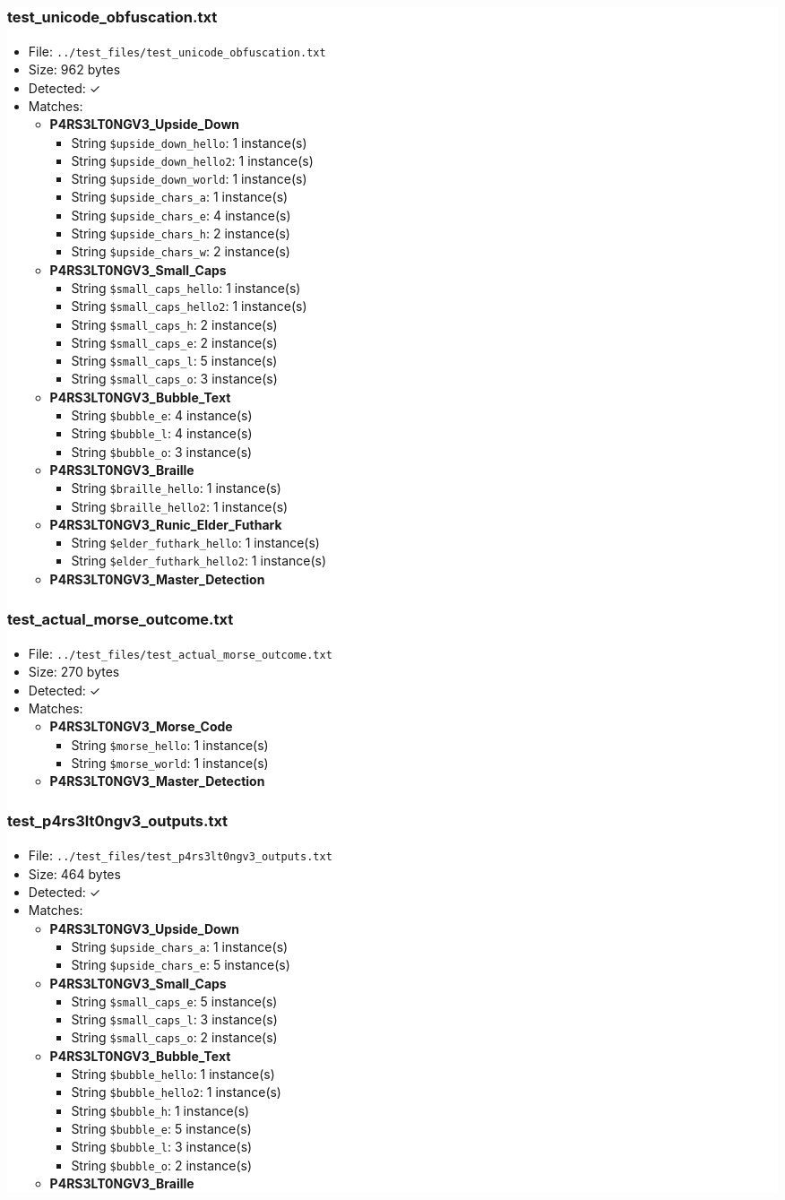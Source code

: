### test_unicode_obfuscation.txt
- File: `../test_files/test_unicode_obfuscation.txt`
- Size: 962 bytes
- Detected: ✓
- Matches:
  - **P4RS3LT0NGV3_Upside_Down**
    - String `$upside_down_hello`: 1 instance(s)
    - String `$upside_down_hello2`: 1 instance(s)
    - String `$upside_down_world`: 1 instance(s)
    - String `$upside_chars_a`: 1 instance(s)
    - String `$upside_chars_e`: 4 instance(s)
    - String `$upside_chars_h`: 2 instance(s)
    - String `$upside_chars_w`: 2 instance(s)
  - **P4RS3LT0NGV3_Small_Caps**
    - String `$small_caps_hello`: 1 instance(s)
    - String `$small_caps_hello2`: 1 instance(s)
    - String `$small_caps_h`: 2 instance(s)
    - String `$small_caps_e`: 2 instance(s)
    - String `$small_caps_l`: 5 instance(s)
    - String `$small_caps_o`: 3 instance(s)
  - **P4RS3LT0NGV3_Bubble_Text**
    - String `$bubble_e`: 4 instance(s)
    - String `$bubble_l`: 4 instance(s)
    - String `$bubble_o`: 3 instance(s)
  - **P4RS3LT0NGV3_Braille**
    - String `$braille_hello`: 1 instance(s)
    - String `$braille_hello2`: 1 instance(s)
  - **P4RS3LT0NGV3_Runic_Elder_Futhark**
    - String `$elder_futhark_hello`: 1 instance(s)
    - String `$elder_futhark_hello2`: 1 instance(s)
  - **P4RS3LT0NGV3_Master_Detection**

### test_actual_morse_outcome.txt
- File: `../test_files/test_actual_morse_outcome.txt`
- Size: 270 bytes
- Detected: ✓
- Matches:
  - **P4RS3LT0NGV3_Morse_Code**
    - String `$morse_hello`: 1 instance(s)
    - String `$morse_world`: 1 instance(s)
  - **P4RS3LT0NGV3_Master_Detection**

### test_p4rs3lt0ngv3_outputs.txt
- File: `../test_files/test_p4rs3lt0ngv3_outputs.txt`
- Size: 464 bytes
- Detected: ✓
- Matches:
  - **P4RS3LT0NGV3_Upside_Down**
    - String `$upside_chars_a`: 1 instance(s)
    - String `$upside_chars_e`: 5 instance(s)
  - **P4RS3LT0NGV3_Small_Caps**
    - String `$small_caps_e`: 5 instance(s)
    - String `$small_caps_l`: 3 instance(s)
    - String `$small_caps_o`: 2 instance(s)
  - **P4RS3LT0NGV3_Bubble_Text**
    - String `$bubble_hello`: 1 instance(s)
    - String `$bubble_hello2`: 1 instance(s)
    - String `$bubble_h`: 1 instance(s)
    - String `$bubble_e`: 5 instance(s)
    - String `$bubble_l`: 3 instance(s)
    - String `$bubble_o`: 2 instance(s)
  - **P4RS3LT0NGV3_Braille**